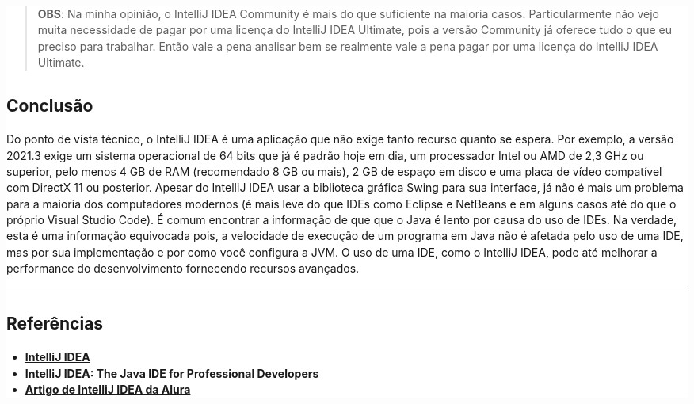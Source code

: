 > **OBS**: Na minha opinião, o IntelliJ IDEA Community é mais do que suficiente na maioria casos. Particularmente não vejo muita necessidade de pagar por uma licença do IntelliJ IDEA Ultimate, pois a versão Community já oferece tudo o que eu preciso para trabalhar. Então vale a pena analisar bem se realmente vale a pena pagar por uma licença do IntelliJ IDEA Ultimate.

## Conclusão

Do ponto de vista técnico, o IntelliJ IDEA é uma aplicação que não exige tanto recurso quanto se espera. Por exemplo, a versão 2021.3 exige um sistema operacional de 64 bits que já é padrão hoje em dia, um processador Intel ou AMD de 2,3 GHz ou superior, pelo menos 4 GB de RAM (recomendado 8 GB ou mais), 2 GB de espaço em disco e uma placa de vídeo compatível com DirectX 11 ou posterior. Apesar do IntelliJ IDEA usar a biblioteca gráfica Swing para sua interface, já não é mais um problema para a maioria dos computadores modernos (é mais leve do que IDEs como Eclipse e NetBeans e em alguns casos até do que o próprio Visual Studio Code). É comum encontrar a informação de que que o Java é lento por causa do uso de IDEs. Na verdade, esta é uma informação equivocada pois, a velocidade de execução de um programa em Java não é afetada pelo uso de uma IDE, mas por sua implementação e por como você configura a JVM. O uso de uma IDE, como o IntelliJ IDEA, pode até melhorar a performance do desenvolvimento fornecendo recursos avançados.

---

## Referências

* **[IntelliJ IDEA](https://www.jetbrains.com/pt-br/idea/)**
* **[IntelliJ IDEA: The Java IDE for Professional Developers](https://www.jetbrains.com/pt-br/idea/features/)**
* **[Artigo de IntelliJ IDEA da Alura](https://www.alura.com.br/artigos/dicas-e-truques-de-intellij-idea-para-quem-esta-comecando)**
